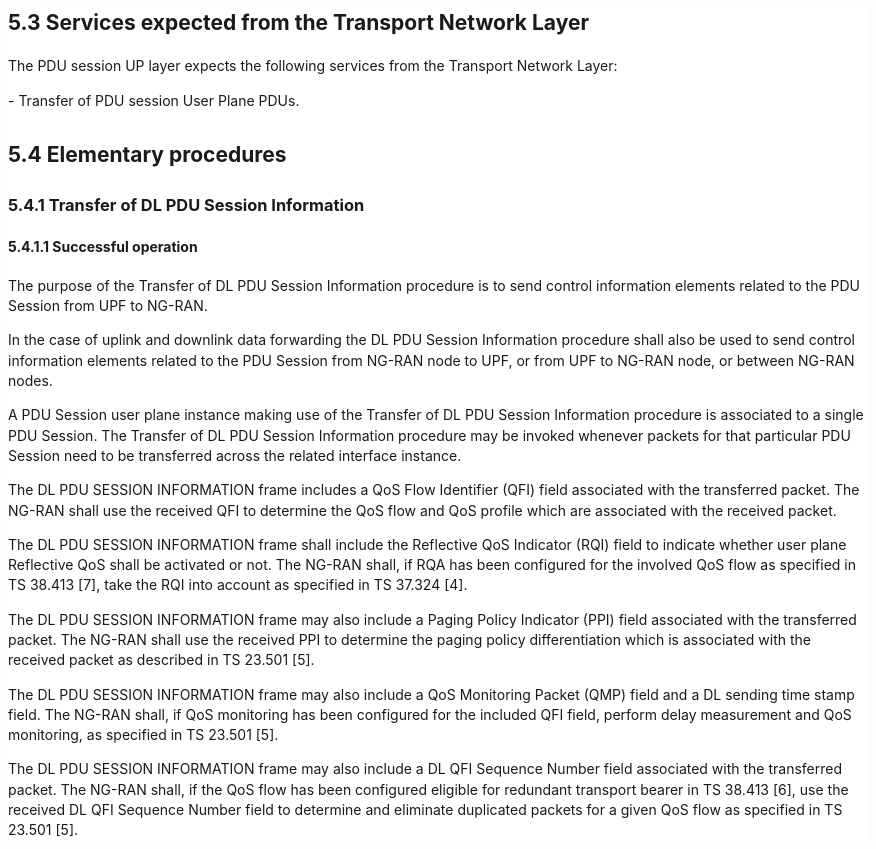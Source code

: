 5.3 Services expected from the Transport Network Layer
------------------------------------------------------

The PDU session UP layer expects the following services from the
Transport Network Layer:

\- Transfer of PDU session User Plane PDUs.

5.4 Elementary procedures
-------------------------

### 5.4.1 Transfer of DL PDU Session Information 

#### 5.4.1.1 Successful operation

The purpose of the Transfer of DL PDU Session Information procedure is
to send control information elements related to the PDU Session from UPF
to NG-RAN.

In the case of uplink and downlink data forwarding the DL PDU Session
Information procedure shall also be used to send control information
elements related to the PDU Session from NG-RAN node to UPF, or from UPF
to NG-RAN node, or between NG-RAN nodes.

A PDU Session user plane instance making use of the Transfer of DL PDU
Session Information procedure is associated to a single PDU Session. The
Transfer of DL PDU Session Information procedure may be invoked whenever
packets for that particular PDU Session need to be transferred across
the related interface instance.

The DL PDU SESSION INFORMATION frame includes a QoS Flow Identifier
(QFI) field associated with the transferred packet. The NG-RAN shall use
the received QFI to determine the QoS flow and QoS profile which are
associated with the received packet.

The DL PDU SESSION INFORMATION frame shall include the Reflective QoS
Indicator (RQI) field to indicate whether user plane Reflective QoS
shall be activated or not. The NG-RAN shall, if RQA has been configured
for the involved QoS flow as specified in TS 38.413 \[7\], take the RQI
into account as specified in TS 37.324 \[4\].

The DL PDU SESSION INFORMATION frame may also include a Paging Policy
Indicator (PPI) field associated with the transferred packet. The NG-RAN
shall use the received PPI to determine the paging policy
differentiation which is associated with the received packet as
described in TS 23.501 \[5\].

The DL PDU SESSION INFORMATION frame may also include a QoS Monitoring
Packet (QMP) field and a DL sending time stamp field. The NG-RAN shall,
if QoS monitoring has been configured for the included QFI field,
perform delay measurement and QoS monitoring, as specified in TS 23.501
\[5\].

The DL PDU SESSION INFORMATION frame may also include a DL QFI Sequence
Number field associated with the transferred packet. The NG-RAN shall,
if the QoS flow has been configured eligible for redundant transport
bearer in TS 38.413 \[6\], use the received DL QFI Sequence Number field
to determine and eliminate duplicated packets for a given QoS flow as
specified in TS 23.501 \[5\].

